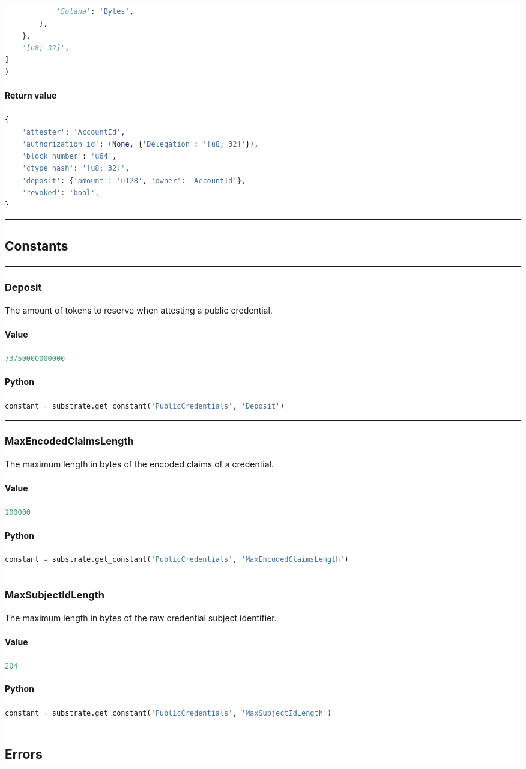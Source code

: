 ```python
            'Solana': 'Bytes',
        },
    },
    '[u8; 32]',
]
)
```

#### Return value
```python
{
    'attester': 'AccountId',
    'authorization_id': (None, {'Delegation': '[u8; 32]'}),
    'block_number': 'u64',
    'ctype_hash': '[u8; 32]',
    'deposit': {'amount': 'u128', 'owner': 'AccountId'},
    'revoked': 'bool',
}
```
---------
## Constants

---------
### Deposit
 The amount of tokens to reserve when attesting a public credential.
#### Value
```python
73750000000000
```
#### Python
```python
constant = substrate.get_constant('PublicCredentials', 'Deposit')
```
---------
### MaxEncodedClaimsLength
 The maximum length in bytes of the encoded claims of a credential.
#### Value
```python
100000
```
#### Python
```python
constant = substrate.get_constant('PublicCredentials', 'MaxEncodedClaimsLength')
```
---------
### MaxSubjectIdLength
 The maximum length in bytes of the raw credential subject
 identifier.
#### Value
```python
204
```
#### Python
```python
constant = substrate.get_constant('PublicCredentials', 'MaxSubjectIdLength')
```
---------
## Errors
